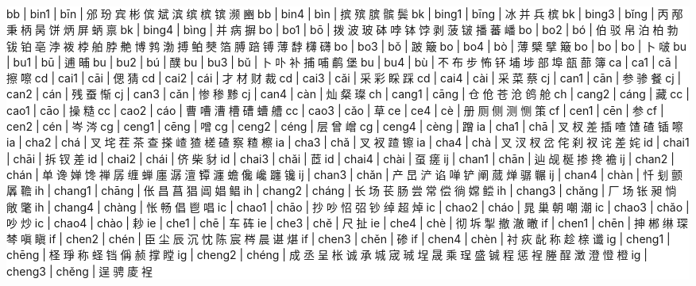 bb | bin1 | bīn | 邠 玢 宾 彬 傧 斌 滨 缤 槟 镔 濒 豳
bb | bin4 | bìn | 摈 殡 膑 髌 鬓
bk | bing1 | bīng | 冰 并 兵 槟
bk | bing3 | bǐng | 丙 邴 秉 柄 昺 饼 炳 屏 蛃 禀
bk | bing4 | bìng | 并 病 摒
bo | bo1 | bō | 拨 波 玻 砵 哱 钵 饽 剥 菠 𬭛 播 蕃 嶓
bo | bo2 | bó | 伯 驳 帛 泊 柏 勃 钹 铂 亳 浡 袯 桲 舶 脖 艴 博 鹁 渤 搏 鲌 僰 箔 膊 踣 镈 薄 馞 欂 礴
bo | bo3 | bǒ | 跛 簸
bo | bo4 | bò | 薄 檗 擘 簸
bo | bo | bo | 卜 啵
bu | bu1 | bū | 逋 晡
bu | bu2 | bú | 醭
bu | bu3 | bǔ | 卜 卟 补 捕 哺 𬷕 堡
bu | bu4 | bù | 不 布 步 怖 钚 埔 埗 部 埠 瓿 蔀 簿
ca | ca1 | cā | 擦 嚓
cd | cai1 | cāi | 偲 猜
cd | cai2 | cái | 才 材 财 裁
cd | cai3 | cǎi | 采 彩 睬 踩
cd | cai4 | cài | 采 菜 蔡
cj | can1 | cān | 参 骖 餐
cj | can2 | cán | 残 蚕 惭
cj | can3 | cǎn | 惨 䅟 黪
cj | can4 | càn | 灿 粲 璨
ch | cang1 | cāng | 仓 伧 苍 沧 鸧 舱
ch | cang2 | cáng | 藏
cc | cao1 | cāo | 操 糙
cc | cao2 | cáo | 曹 嘈 漕 槽 𥕢 螬 艚
cc | cao3 | cǎo | 草
ce | ce4 | cè | 册 厕 侧 测 恻 策
cf | cen1 | cēn | 参
cf | cen2 | cén | 岑 涔
cg | ceng1 | cēng | 噌
cg | ceng2 | céng | 层 曾 嶒
cg | ceng4 | cèng | 蹭
ia | cha1 | chā | 叉 杈 差 插 喳 馇 碴 锸 嚓
ia | cha2 | chá | 叉 垞 茬 茶 查 搽 嵖 猹 槎 碴 察 𥻗 檫
ia | cha3 | chǎ | 叉 衩 蹅 镲
ia | cha4 | chà | 叉 汊 杈 岔 侘 刹 衩 诧 差 姹
id | chai1 | chāi | 拆 钗 差
id | chai2 | chái | 侪 柴 豺
id | chai3 | chǎi | 茝
id | chai4 | chài | 虿 瘥
ij | chan1 | chān | 辿 觇 梴 掺 搀 襜
ij | chan2 | chán | 单 谗 婵 馋 禅 孱 缠 蝉 廛 潺 澶 镡 瀍 蟾 儳 巉 躔 镵
ij | chan3 | chǎn | 产 旵 浐 谄 啴 铲 阐 蒇 𬊤 骣 冁
ij | chan4 | chàn | 忏 刬 颤 羼 韂
ih | chang1 | chāng | 伥 昌 菖 猖 阊 娼 鲳
ih | chang2 | cháng | 长 场 苌 肠 尝 常 偿 徜 嫦 鲿
ih | chang3 | chǎng | 厂 场 𬬮 昶 惝 敞 氅
ih | chang4 | chàng | 怅 畅 倡 鬯 唱
ic | chao1 | chāo | 抄 吵 怊 弨 钞 绰 超 焯
ic | chao2 | cháo | 晁 巢 朝 嘲 潮
ic | chao3 | chǎo | 吵 炒
ic | chao4 | chào | 耖
ie | che1 | chē | 车 砗
ie | che3 | chě | 尺 扯
ie | che4 | chè | 彻 坼 掣 撤 澈 㬚
if | chen1 | chēn | 抻 郴 𬘭 琛 棽 嗔 瞋
if | chen2 | chén | 臣 尘 辰 沉 忱 陈 宸 梣 晨 谌 煁
if | chen3 | chěn | 碜
if | chen4 | chèn | 衬 疢 龀 称 趁 榇 谶
ig | cheng1 | chēng | 柽 琤 称 蛏 铛 偁 赪 撑 瞠
ig | cheng2 | chéng | 成 丞 呈 枨 诚 承 城 宬 珹 埕 晟 乘 珵 盛 铖 程 惩 裎 塍 酲 澂 澄 憕 橙
ig | cheng3 | chěng | 逞 骋 庱 裎